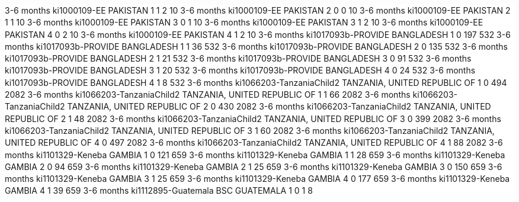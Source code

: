 3-6 months     ki1000109-EE               PAKISTAN                       1                           1        2     10
3-6 months     ki1000109-EE               PAKISTAN                       2                           0        0     10
3-6 months     ki1000109-EE               PAKISTAN                       2                           1        1     10
3-6 months     ki1000109-EE               PAKISTAN                       3                           0        1     10
3-6 months     ki1000109-EE               PAKISTAN                       3                           1        2     10
3-6 months     ki1000109-EE               PAKISTAN                       4                           0        2     10
3-6 months     ki1000109-EE               PAKISTAN                       4                           1        2     10
3-6 months     ki1017093b-PROVIDE         BANGLADESH                     1                           0      197    532
3-6 months     ki1017093b-PROVIDE         BANGLADESH                     1                           1       36    532
3-6 months     ki1017093b-PROVIDE         BANGLADESH                     2                           0      135    532
3-6 months     ki1017093b-PROVIDE         BANGLADESH                     2                           1       21    532
3-6 months     ki1017093b-PROVIDE         BANGLADESH                     3                           0       91    532
3-6 months     ki1017093b-PROVIDE         BANGLADESH                     3                           1       20    532
3-6 months     ki1017093b-PROVIDE         BANGLADESH                     4                           0       24    532
3-6 months     ki1017093b-PROVIDE         BANGLADESH                     4                           1        8    532
3-6 months     ki1066203-TanzaniaChild2   TANZANIA, UNITED REPUBLIC OF   1                           0      494   2082
3-6 months     ki1066203-TanzaniaChild2   TANZANIA, UNITED REPUBLIC OF   1                           1       66   2082
3-6 months     ki1066203-TanzaniaChild2   TANZANIA, UNITED REPUBLIC OF   2                           0      430   2082
3-6 months     ki1066203-TanzaniaChild2   TANZANIA, UNITED REPUBLIC OF   2                           1       48   2082
3-6 months     ki1066203-TanzaniaChild2   TANZANIA, UNITED REPUBLIC OF   3                           0      399   2082
3-6 months     ki1066203-TanzaniaChild2   TANZANIA, UNITED REPUBLIC OF   3                           1       60   2082
3-6 months     ki1066203-TanzaniaChild2   TANZANIA, UNITED REPUBLIC OF   4                           0      497   2082
3-6 months     ki1066203-TanzaniaChild2   TANZANIA, UNITED REPUBLIC OF   4                           1       88   2082
3-6 months     ki1101329-Keneba           GAMBIA                         1                           0      121    659
3-6 months     ki1101329-Keneba           GAMBIA                         1                           1       28    659
3-6 months     ki1101329-Keneba           GAMBIA                         2                           0       94    659
3-6 months     ki1101329-Keneba           GAMBIA                         2                           1       25    659
3-6 months     ki1101329-Keneba           GAMBIA                         3                           0      150    659
3-6 months     ki1101329-Keneba           GAMBIA                         3                           1       25    659
3-6 months     ki1101329-Keneba           GAMBIA                         4                           0      177    659
3-6 months     ki1101329-Keneba           GAMBIA                         4                           1       39    659
3-6 months     ki1112895-Guatemala BSC    GUATEMALA                      1                           0        1      8